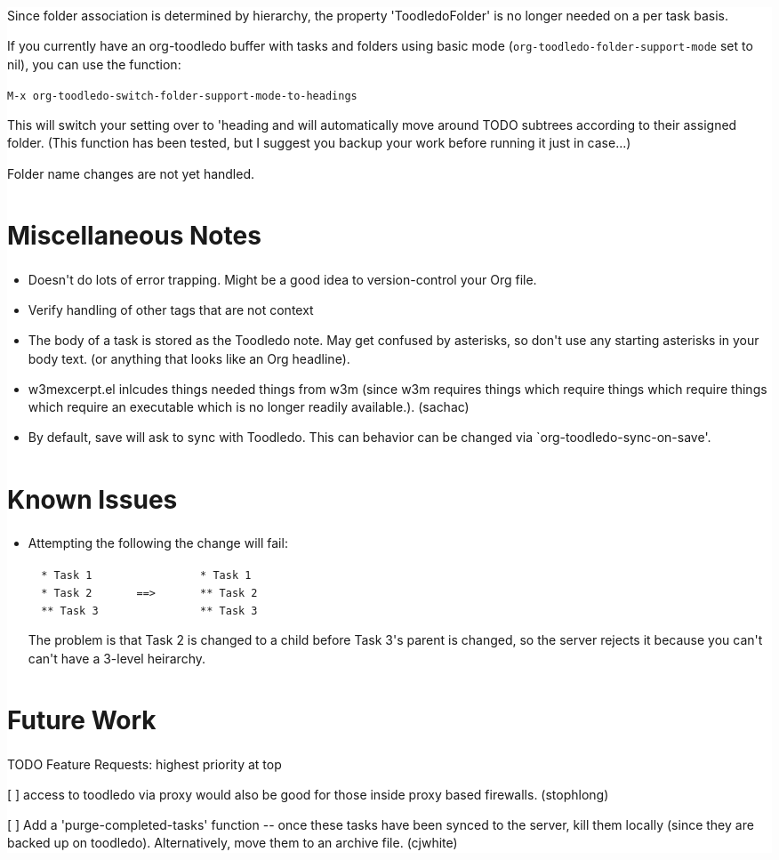 Since folder association is determined by hierarchy, the
property 'ToodledoFolder' is no longer needed on a per task
basis.  

If you currently have an org-toodledo buffer with tasks and
folders using basic mode (`org-toodledo-folder-support-mode` 
set to nil), you can use the function:

    M-x org-toodledo-switch-folder-support-mode-to-headings

This will switch your setting over to 'heading and will 
automatically move around TODO subtrees according to their
assigned folder.  (This function has been tested, but I 
suggest you backup your work before running it just in case...)

Folder name changes are not yet handled.

Miscellaneous Notes
===================

 - Doesn't do lots of error trapping. Might be a good idea to
   version-control your Org file.

 - Verify handling of other tags that are not context
 
 - The body of a task is stored as the Toodledo note.  May get
   confused by asterisks, so don't use any starting asterisks in
   your body text.  (or anything that looks like an Org headline).

 - w3mexcerpt.el inlcudes things needed things from w3m (since w3m
   requires things which require things which require things which
   require an executable which is no longer readily
   available.). (sachac)

 - By default, save will ask to sync with Toodledo.  This can
   behavior can be changed via `org-toodledo-sync-on-save'.

Known Issues
============

- Attempting the following the change will fail:

        * Task 1                 * Task 1
        * Task 2       ==>       ** Task 2
        ** Task 3                ** Task 3

  The problem is that Task 2 is changed to a child before Task 3's
  parent is changed, so the server rejects it because you can't 
  can't have a 3-level heirarchy.

Future Work
===========

TODO Feature Requests: highest priority at top

[ ] access to toodledo via proxy would also be good for those
    inside proxy based firewalls. (stophlong)

[ ] Add a 'purge-completed-tasks' function -- once these tasks have
    been synced to the server, kill them locally (since they are
    backed up on toodledo).  Alternatively, move them to an archive
    file.  (cjwhite)
